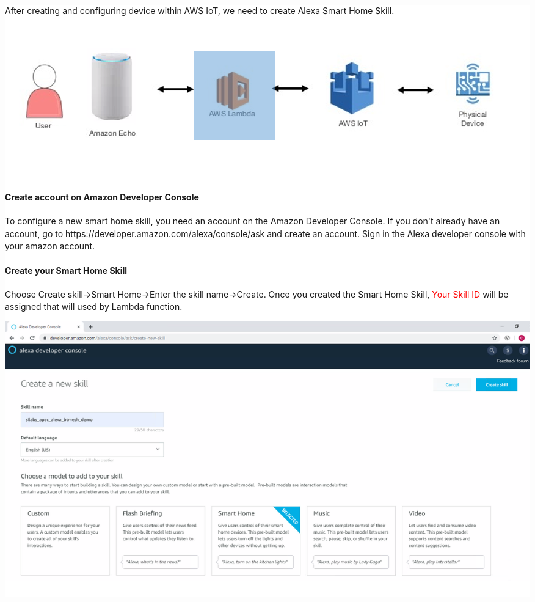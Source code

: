 After creating and configuring device within AWS IoT, we need to create Alexa Smart Home Skill.
<div align="center">
  <img src="./images/replicate_step2.png">
</div>
</br>

#### Create account on Amazon Developer Console
To configure a new smart home skill, you need an account on the Amazon Developer Console. If you don't already have an account, go to https://developer.amazon.com/alexa/console/ask and create an account. Sign in the [Alexa developer console](https://developer.amazon.com/alexa/console/ask) with your amazon account.

#### Create your Smart Home Skill
Choose Create skill->Smart Home->Enter the skill name->Create. Once you created the Smart Home Skill, <span id = "YourSkillID"><font color="red">Your Skill ID</font></span> will be assigned that will used by Lambda function.

<div align="center">
  <img src="./images/create_a_new_skill.png">
</div>
</br>
